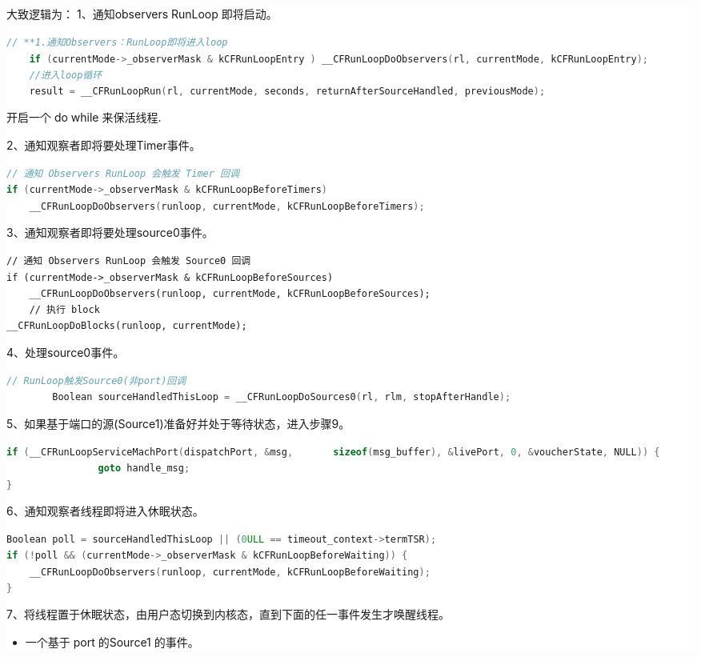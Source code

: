 大致逻辑为：
1、通知observers RunLoop 即将启动。

```c
// **1.通知Observers：RunLoop即将进入loop
    if (currentMode->_observerMask & kCFRunLoopEntry ) __CFRunLoopDoObservers(rl, currentMode, kCFRunLoopEntry);
    //进入loop循环
    result = __CFRunLoopRun(rl, currentMode, seconds, returnAfterSourceHandled, previousMode);
```

开启一个 do while 来保活线程.

2、通知观察者即将要处理Timer事件。

```c
// 通知 Observers RunLoop 会触发 Timer 回调
if (currentMode->_observerMask & kCFRunLoopBeforeTimers)
    __CFRunLoopDoObservers(runloop, currentMode, kCFRunLoopBeforeTimers);
```

3、通知观察者即将要处理source0事件。

```
// 通知 Observers RunLoop 会触发 Source0 回调
if (currentMode->_observerMask & kCFRunLoopBeforeSources)
    __CFRunLoopDoObservers(runloop, currentMode, kCFRunLoopBeforeSources);
    // 执行 block
__CFRunLoopDoBlocks(runloop, currentMode);
```

4、处理source0事件。

```c
// RunLoop触发Source0(非port)回调
        Boolean sourceHandledThisLoop = __CFRunLoopDoSources0(rl, rlm, stopAfterHandle);
```

5、如果基于端口的源(Source1)准备好并处于等待状态，进入步骤9。

```c
if (__CFRunLoopServiceMachPort(dispatchPort, &msg,       sizeof(msg_buffer), &livePort, 0, &voucherState, NULL)) {
                goto handle_msg;
}
```

6、通知观察者线程即将进入休眠状态。

```c
Boolean poll = sourceHandledThisLoop || (0ULL == timeout_context->termTSR);
if (!poll && (currentMode->_observerMask & kCFRunLoopBeforeWaiting)) {
    __CFRunLoopDoObservers(runloop, currentMode, kCFRunLoopBeforeWaiting);
}
```

7、将线程置于休眠状态，由用户态切换到内核态，直到下面的任一事件发生才唤醒线程。

- 一个基于 port 的Source1 的事件。

